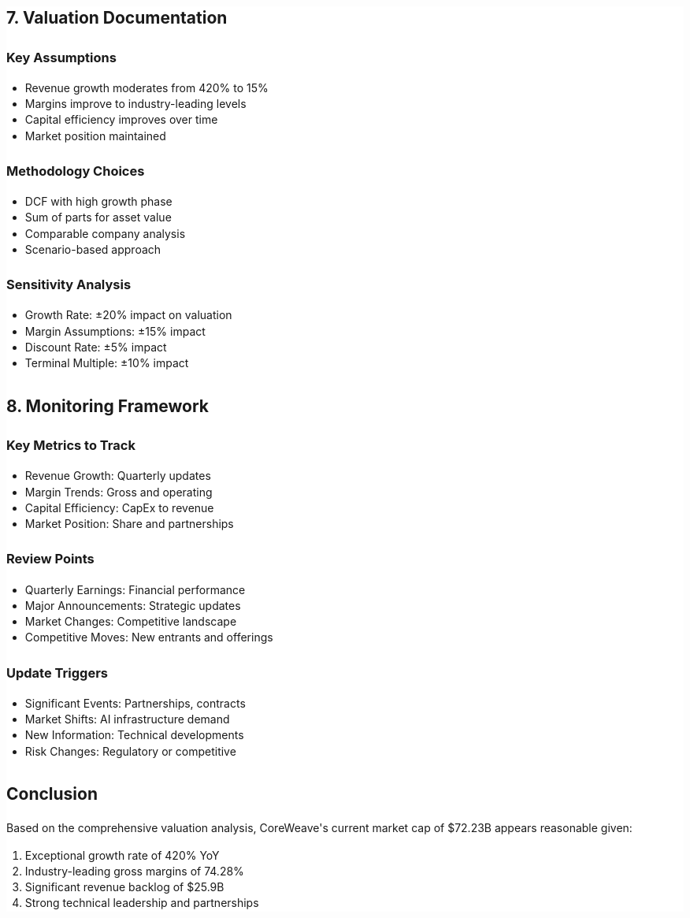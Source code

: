 ## 7. Valuation Documentation

### Key Assumptions
- Revenue growth moderates from 420% to 15%
- Margins improve to industry-leading levels
- Capital efficiency improves over time
- Market position maintained

### Methodology Choices
- DCF with high growth phase
- Sum of parts for asset value
- Comparable company analysis
- Scenario-based approach

### Sensitivity Analysis
- Growth Rate: ±20% impact on valuation
- Margin Assumptions: ±15% impact
- Discount Rate: ±5% impact
- Terminal Multiple: ±10% impact

## 8. Monitoring Framework

### Key Metrics to Track
- Revenue Growth: Quarterly updates
- Margin Trends: Gross and operating
- Capital Efficiency: CapEx to revenue
- Market Position: Share and partnerships

### Review Points
- Quarterly Earnings: Financial performance
- Major Announcements: Strategic updates
- Market Changes: Competitive landscape
- Competitive Moves: New entrants and offerings

### Update Triggers
- Significant Events: Partnerships, contracts
- Market Shifts: AI infrastructure demand
- New Information: Technical developments
- Risk Changes: Regulatory or competitive

## Conclusion

Based on the comprehensive valuation analysis, CoreWeave's current market cap of $72.23B appears reasonable given:
1. Exceptional growth rate of 420% YoY
2. Industry-leading gross margins of 74.28%
3. Significant revenue backlog of $25.9B
4. Strong technical leadership and partnerships

